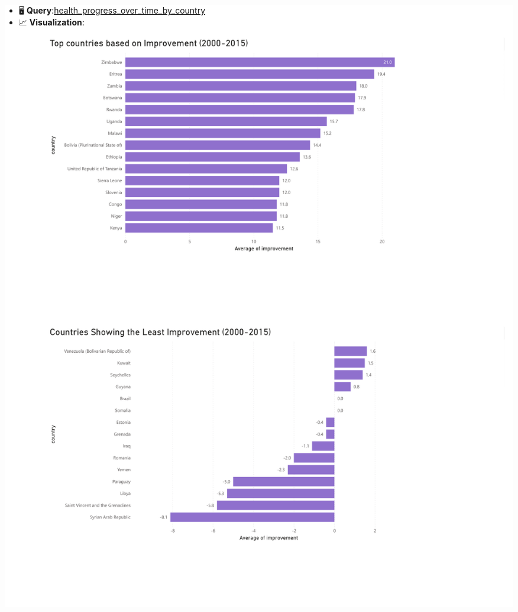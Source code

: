 - 🖥️ **Query**:[health_progress_over_time_by_country](Scripts/health_progress_over_time_by_country.sql)
- 📈 **Visualization**:![alt text](<images/top countries that improved-1.png>) ![alt text](<images/least improved countries-1.png>)
